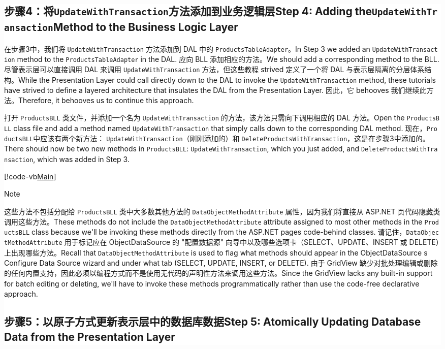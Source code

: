 ## <a name="step-4-adding-theupdatewithtransactionmethod-to-the-business-logic-layer"></a><span data-ttu-id="97e17-238">步骤4：将`UpdateWithTransaction`方法添加到业务逻辑层</span><span class="sxs-lookup"><span data-stu-id="97e17-238">Step 4: Adding the`UpdateWithTransaction`Method to the Business Logic Layer</span></span>

<span data-ttu-id="97e17-239">在步骤3中，我们将 `UpdateWithTransaction` 方法添加到 DAL 中的 `ProductsTableAdapter`。</span><span class="sxs-lookup"><span data-stu-id="97e17-239">In Step 3 we added an `UpdateWithTransaction` method to the `ProductsTableAdapter` in the DAL.</span></span> <span data-ttu-id="97e17-240">应向 BLL 添加相应的方法。</span><span class="sxs-lookup"><span data-stu-id="97e17-240">We should add a corresponding method to the BLL.</span></span> <span data-ttu-id="97e17-241">尽管表示层可以直接调用 DAL 来调用 `UpdateWithTransaction` 方法，但这些教程 strived 定义了一个将 DAL 与表示层隔离的分层体系结构。</span><span class="sxs-lookup"><span data-stu-id="97e17-241">While the Presentation Layer could call directly down to the DAL to invoke the `UpdateWithTransaction` method, these tutorials have strived to define a layered architecture that insulates the DAL from the Presentation Layer.</span></span> <span data-ttu-id="97e17-242">因此，它 behooves 我们继续此方法。</span><span class="sxs-lookup"><span data-stu-id="97e17-242">Therefore, it behooves us to continue this approach.</span></span>

<span data-ttu-id="97e17-243">打开 `ProductsBLL` 类文件，并添加一个名为 `UpdateWithTransaction` 的方法，该方法只需向下调用相应的 DAL 方法。</span><span class="sxs-lookup"><span data-stu-id="97e17-243">Open the `ProductsBLL` class file and add a method named `UpdateWithTransaction` that simply calls down to the corresponding DAL method.</span></span> <span data-ttu-id="97e17-244">现在，`ProductsBLL`中应该有两个新方法： `UpdateWithTransaction`（刚刚添加的）和 `DeleteProductsWithTransaction`，这是在步骤3中添加的。</span><span class="sxs-lookup"><span data-stu-id="97e17-244">There should now be two new methods in `ProductsBLL`: `UpdateWithTransaction`, which you just added, and `DeleteProductsWithTransaction`, which was added in Step 3.</span></span>

[!code-vb[Main](wrapping-database-modifications-within-a-transaction-vb/samples/sample6.vb)]

> [!NOTE]
> <span data-ttu-id="97e17-245">这些方法不包括分配给 `ProductsBLL` 类中大多数其他方法的 `DataObjectMethodAttribute` 属性，因为我们将直接从 ASP.NET 页代码隐藏类调用这些方法。</span><span class="sxs-lookup"><span data-stu-id="97e17-245">These methods do not include the `DataObjectMethodAttribute` attribute assigned to most other methods in the `ProductsBLL` class because we'll be invoking these methods directly from the ASP.NET pages code-behind classes.</span></span> <span data-ttu-id="97e17-246">请记住，`DataObjectMethodAttribute` 用于标记应在 ObjectDataSource 的 "配置数据源" 向导中以及哪些选项卡（SELECT、UPDATE、INSERT 或 DELETE）上出现哪些方法。</span><span class="sxs-lookup"><span data-stu-id="97e17-246">Recall that `DataObjectMethodAttribute` is used to flag what methods should appear in the ObjectDataSource s Configure Data Source wizard and under what tab (SELECT, UPDATE, INSERT, or DELETE).</span></span> <span data-ttu-id="97e17-247">由于 GridView 缺少对批处理编辑或删除的任何内置支持，因此必须以编程方式而不是使用无代码的声明性方法来调用这些方法。</span><span class="sxs-lookup"><span data-stu-id="97e17-247">Since the GridView lacks any built-in support for batch editing or deleting, we'll have to invoke these methods programmatically rather than use the code-free declarative approach.</span></span>

## <a name="step-5-atomically-updating-database-data-from-the-presentation-layer"></a><span data-ttu-id="97e17-248">步骤5：以原子方式更新表示层中的数据库数据</span><span class="sxs-lookup"><span data-stu-id="97e17-248">Step 5: Atomically Updating Database Data from the Presentation Layer</span></span>
